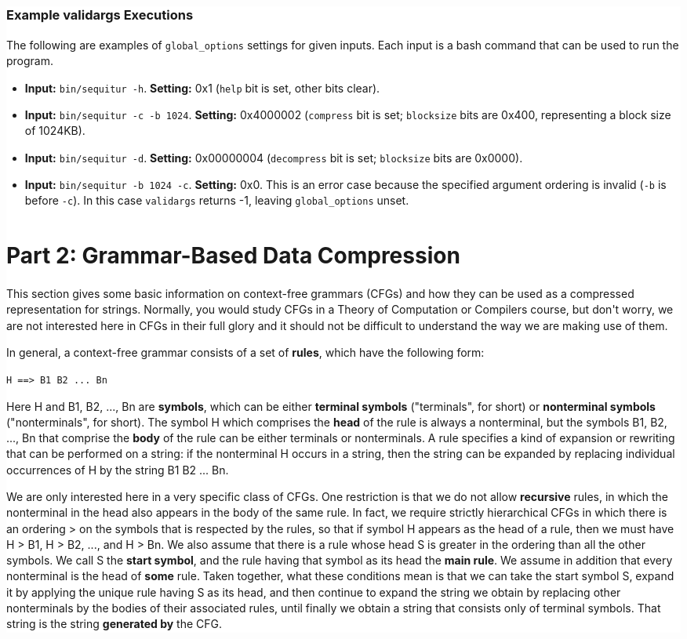 ### Example validargs Executions

The following are examples of `global_options` settings for given inputs.
Each input is a bash command that can be used to run the program.

- **Input:** `bin/sequitur -h`.  **Setting:** 0x1 (`help` bit is set, other bits clear).

- **Input:** `bin/sequitur -c -b 1024`.  **Setting:** 0x4000002 (`compress` bit is set;
`blocksize` bits are 0x400, representing a block size of 1024KB).

- **Input:** `bin/sequitur -d`.  **Setting:** 0x00000004 (`decompress` bit is set;
`blocksize` bits are 0x0000).

- **Input:** `bin/sequitur -b 1024 -c`.  **Setting:** 0x0. This is an error
case because the specified argument ordering is invalid (`-b` is before `-c`).
In this case `validargs` returns -1, leaving `global_options` unset.

# Part 2: Grammar-Based Data Compression

This section gives some basic information on context-free grammars (CFGs) and how they
can be used as a compressed representation for strings.  Normally, you would study
CFGs in a Theory of Computation or Compilers course, but don't worry, we are not
interested here in CFGs in their full glory and it should not be difficult to
understand the way we are making use of them.

In general, a context-free grammar consists of a set of **rules**, which have the
following form:

```
H ==> B1 B2 ... Bn
```

Here H and B1, B2, ..., Bn are **symbols**, which can be either **terminal symbols**
("terminals", for short) or **nonterminal symbols** ("nonterminals", for short).
The symbol H which comprises the **head** of the rule is always a nonterminal,
but the symbols B1, B2, ..., Bn that comprise the **body** of the rule can be either
terminals or nonterminals.
A rule specifies a kind of expansion or rewriting that can be performed on a string:
if the nonterminal H occurs in a string, then the string can be expanded by replacing
individual occurrences of H by the string B1 B2 ... Bn.

We are only interested here in a very specific class of CFGs.  One restriction is that
we do not allow **recursive** rules, in which the nonterminal in the head also appears in the
body of the same rule.  In fact, we require strictly hierarchical CFGs in which there is an
ordering > on the symbols that is respected by the rules, so that if symbol H appears as the
head of a rule, then we must have H > B1, H > B2, ..., and H > Bn.
We also assume that there is a rule whose head S is greater in the ordering than all the
other symbols.  We call S the **start symbol**, and the rule having that symbol as its head
the **main rule**.  We assume in addition that every nonterminal is the head of **some** rule.
Taken together, what these conditions mean is that we can take the start symbol S,
expand it by applying the unique rule having S as its head, and then continue to expand
the string we obtain by replacing other nonterminals by the bodies of their associated rules,
until finally we obtain a string that consists only of terminal symbols.
That string is the string **generated by** the CFG.
